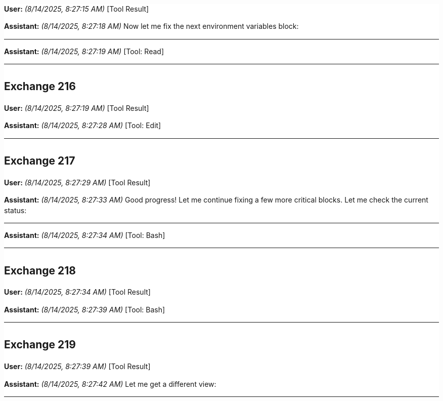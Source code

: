 **User:** *(8/14/2025, 8:27:15 AM)*
[Tool Result]

**Assistant:** *(8/14/2025, 8:27:18 AM)*
Now let me fix the next environment variables block:

---

**Assistant:** *(8/14/2025, 8:27:19 AM)*
[Tool: Read]

---

## Exchange 216

**User:** *(8/14/2025, 8:27:19 AM)*
[Tool Result]

**Assistant:** *(8/14/2025, 8:27:28 AM)*
[Tool: Edit]

---

## Exchange 217

**User:** *(8/14/2025, 8:27:29 AM)*
[Tool Result]

**Assistant:** *(8/14/2025, 8:27:33 AM)*
Good progress! Let me continue fixing a few more critical blocks. Let me check the current status:

---

**Assistant:** *(8/14/2025, 8:27:34 AM)*
[Tool: Bash]

---

## Exchange 218

**User:** *(8/14/2025, 8:27:34 AM)*
[Tool Result]

**Assistant:** *(8/14/2025, 8:27:39 AM)*
[Tool: Bash]

---

## Exchange 219

**User:** *(8/14/2025, 8:27:39 AM)*
[Tool Result]

**Assistant:** *(8/14/2025, 8:27:42 AM)*
Let me get a different view:

---
